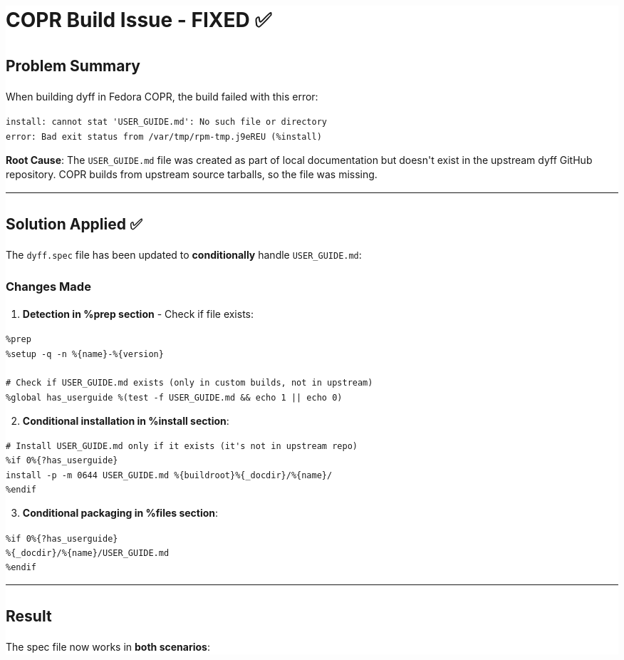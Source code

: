 # COPR Build Issue - FIXED ✅

## Problem Summary

When building dyff in Fedora COPR, the build failed with this error:

```
install: cannot stat 'USER_GUIDE.md': No such file or directory
error: Bad exit status from /var/tmp/rpm-tmp.j9eREU (%install)
```

**Root Cause**: The `USER_GUIDE.md` file was created as part of local documentation but doesn't exist in the upstream dyff GitHub repository. COPR builds from upstream source tarballs, so the file was missing.

---

## Solution Applied ✅

The `dyff.spec` file has been updated to **conditionally** handle `USER_GUIDE.md`:

### Changes Made

1. **Detection in %prep section** - Check if file exists:
```spec
%prep
%setup -q -n %{name}-%{version}

# Check if USER_GUIDE.md exists (only in custom builds, not in upstream)
%global has_userguide %(test -f USER_GUIDE.md && echo 1 || echo 0)
```

2. **Conditional installation in %install section**:
```spec
# Install USER_GUIDE.md only if it exists (it's not in upstream repo)
%if 0%{?has_userguide}
install -p -m 0644 USER_GUIDE.md %{buildroot}%{_docdir}/%{name}/
%endif
```

3. **Conditional packaging in %files section**:
```spec
%if 0%{?has_userguide}
%{_docdir}/%{name}/USER_GUIDE.md
%endif
```

---

## Result

The spec file now works in **both scenarios**:
